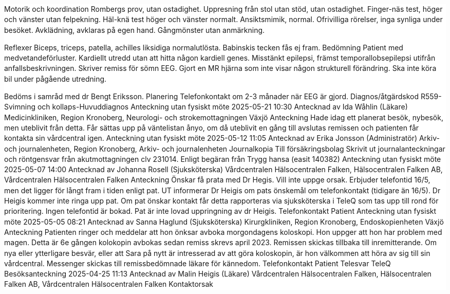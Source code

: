 Motorik och koordination
Rombergs prov, utan ostadighet. Uppresning från stol utan stöd, utan ostadighet. Finger-näs test, höger och vänster utan felpekning. Häl-knä test höger och vänster normalt. Ansiktsmimik, normal. Ofrivilliga rörelser, inga synliga under besöket. Avklädning, avklaras på egen hand.
Gångmönster utan anmärkning.

Reflexer
Biceps, triceps, patella, achilles liksidiga normalutlösta. Babinskis tecken fås ej fram.
Bedömning
Patient med medvetandeförluster. Kardiellt utredd utan att hitta någon kardiell genes. Misstänkt epilepsi, främst temporallobsepilepsi utifrån anfallsbeskrivningen. Skriver remiss för sömn EEG. Gjort en MR hjärna som inte visar någon strukturell förändring. Ska inte köra bil under pågående utredning.

Bedöms i samråd med dr Bengt Eriksson.
Planering
Telefonkontakt om 2-3 månader när EEG är gjord.
Diagnos/åtgärdskod
R559-Svimning och kollaps-Huvuddiagnos
Anteckning utan fysiskt möte 2025-05-21 10:30
Antecknad av
Ida Wåhlin (Läkare)
Medicinkliniken, Region Kronoberg, Neurologi- och strokemottagningen Växjö
Anteckning
Hade idag ett planerat besök, nybesök, men uteblivit från detta. Får sättas upp på väntelistan ånyo, om då uteblivit en gång till avslutas remissen och patienten får kontakta sin vårdcentral igen.
Anteckning utan fysiskt möte 2025-05-12 11:05
Antecknad av
Erika Jonsson (Administratör)
Arkiv- och journalenheten, Region Kronoberg, Arkiv- och journalenheten
Journalkopia
Till försäkringsbolag
Skrivit ut journalanteckningar och röntgensvar från akutmottagningen clv 231014. Enligt begäran från Trygg hansa (easit 140382)
Anteckning utan fysiskt möte 2025-05-07 14:00
Antecknad av
Johanna Rosell (Sjuksköterska)
Vårdcentralen Hälsocentralen Falken, Hälsocentralen Falken AB, Vårdcentralen Hälsocentralen Falken
Anteckning
Önskar få prata med Dr Hegis. Vill inte uppge orsak. Erbjuder telefontid 16/5, men det ligger för långt fram i tiden enligt pat. UT informerar Dr Heigis om pats önskemål om telefonkontakt (tidigare än 16/5). Dr Heigis kommer inte ringa upp pat. Om pat önskar kontakt får detta rapporteras via sjuksköterska i TeleQ som tas upp till rond för prioritering. Ingen telefontid är bokad. Pat är inte lovad uppringning av dr Heigis.
Telefonkontakt
Patient
Anteckning utan fysiskt möte 2025-05-05 08:21
Antecknad av
Sanna Haglund (Sjuksköterska)
Kirurgkliniken, Region Kronoberg, Endoskopienheten Växjö
Anteckning
Patienten ringer och meddelar att hon önksar avboka morgondagens koloskopi. Hon uppger att hon har problem med magen. Detta är 6e gången kolokopin avbokas sedan remiss skrevs april 2023. Remissen skickas tillbaka till inremitterande. Om nya eller ytterligare besvär, eller att Sara på nytt är intresserad av att göra koloskopin, är hon välkommen att höra av sig till sin vårdcentral. Messenger skickas till remissbedömnade läkare för kännedom.
Telefonkontakt
Patient
Telesvar TeleQ
Besöksanteckning 2025-04-25 11:13
Antecknad av
Malin Heigis (Läkare)
Vårdcentralen Hälsocentralen Falken, Hälsocentralen Falken AB, Vårdcentralen Hälsocentralen Falken
Kontaktorsak
